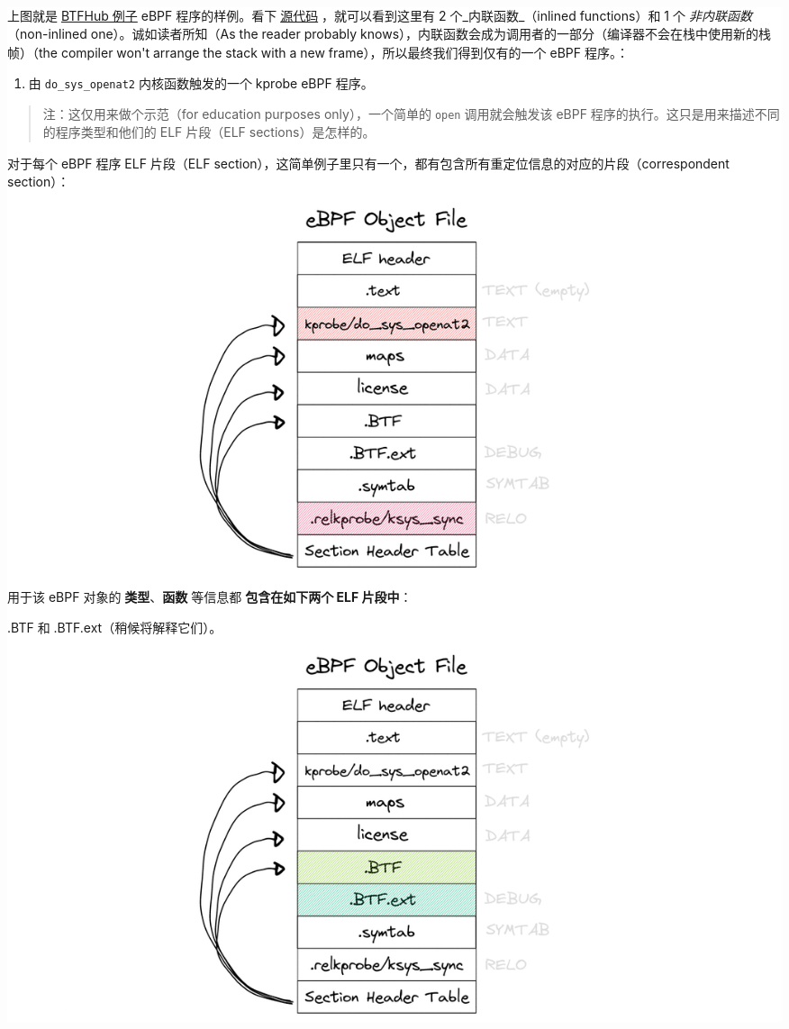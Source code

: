 上图就是 [BTFHub 例子](https://github.com/aquasecurity/btfhub/tree/main/example) eBPF 程序的样例。看下 [源代码](https://github.com/aquasecurity/btfhub/blob/main/example/example.bpf.c) ，就可以看到这里有 2 个_内联函数_（inlined functions）和 1 个 _非内联函数_（non-inlined one）。诚如读者所知（As the reader probably knows），内联函数会成为调用者的一部分（编译器不会在栈中使用新的栈帧）（the compiler won't arrange the stack with a new frame），所以最终我们得到仅有的一个 eBPF 程序。：

1. 由 `do_sys_openat2` 内核函数触发的一个 kprobe eBPF 程序。

> 注：这仅用来做个示范（for education purposes only），一个简单的 `open` 调用就会触发该 eBPF 程序的执行。这只是用来描述不同的程序类型和他们的 ELF 片段（ELF sections）是怎样的。

对于每个 eBPF 程序 ELF 片段（ELF section），这简单例子里只有一个，都有包含所有重定位信息的对应的片段（correspondent section）：

![eBPF Object File](./eBPF%20CO-RE%20%E7%BB%88%E6%9E%81%E4%B8%80%E6%AD%A5.assets/image04.png)

用于该 eBPF 对象的 **类型**、**函数** 等信息都 **包含在如下两个 ELF 片段中**：

.BTF 和 .BTF.ext（稍候将解释它们）。

![eBPF Object File](./eBPF%20CO-RE%20%E7%BB%88%E6%9E%81%E4%B8%80%E6%AD%A5.assets/image05.png)

